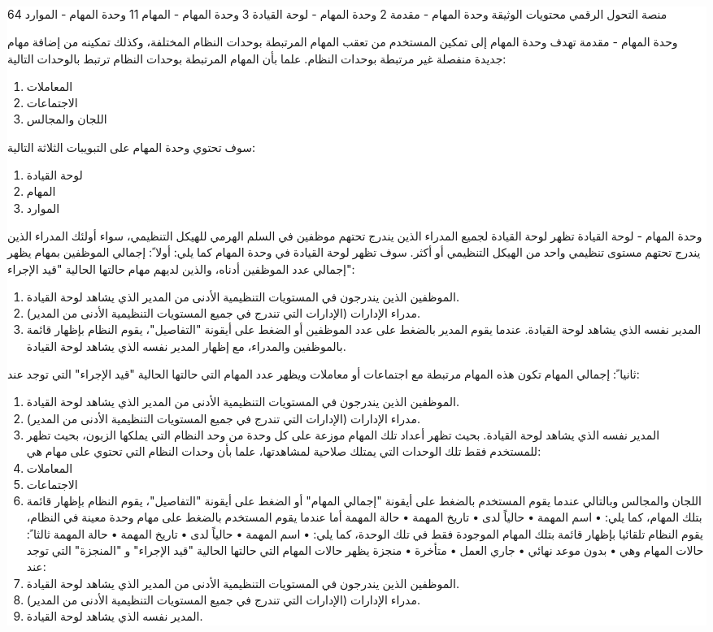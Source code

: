 منصة التحول الرقمي
محتويات الوثيقة	
وحدة المهام - مقدمة	2
وحدة المهام - لوحة القيادة	3
وحدة المهام - المهام	11
وحدة المهام - الموارد	64

وحدة المهام - مقدمة
تهدف وحدة المهام إلى تمكين المستخدم من تعقب المهام المرتبطة بوحدات النظام المختلفة، وكذلك تمكينه من إضافة مهام جديدة منفصلة غير مرتبطة بوحدات النظام.
علما بأن المهام المرتبطة بوحدات النظام ترتبط بالوحدات التالية:
 1. المعاملات
2. الاجتماعات
3. اللجان والمجالس

سوف تحتوي وحدة المهام على التبويبات الثلاثة التالية:
1. لوحة القيادة
2. المهام
3. الموارد
 
وحدة المهام - لوحة القيادة
تظهر لوحة القيادة لجميع المدراء الذين يندرج تحتهم موظفين في السلم الهرمي للهيكل التنظيمي، سواء أولئك المدراء الذين يندرج تحتهم مستوى تنظيمي واحد من الهيكل التنظيمي أو أكثر.
سوف تظهر لوحة القيادة في وحدة المهام كما يلي:
أولا ً: إجمالي الموظفين بمهام
يظهر إجمالي عدد الموظفين أدناه، والذين لديهم مهام حالتها الحالية "قيد الإجراء":
1. الموظفين الذين يندرجون في المستويات التنظيمية الأدنى من المدير الذي يشاهد لوحة القيادة.
2. مدراء الإدارات (الإدارات التي تندرج في جميع المستويات التنظيمية الأدنى من المدير).
3. المدير نفسه الذي يشاهد لوحة القيادة. 
عندما يقوم المدير بالضغط على عدد الموظفين أو الضغط على أيقونة "التفاصيل"، يقوم النظام بإظهار قائمة بالموظفين والمدراء، مع إظهار المدير نفسه الذي يشاهد لوحة القيادة.

ثانيا ً: إجمالي المهام
تكون هذه المهام مرتبطة مع اجتماعات أو معاملات ويظهر عدد المهام التي حالتها الحالية "قيد الإجراء" التي توجد عند:
1. الموظفين الذين يندرجون في المستويات التنظيمية الأدنى من المدير الذي يشاهد لوحة القيادة.
2. مدراء الإدارات (الإدارات التي تندرج في جميع المستويات التنظيمية الأدنى من المدير).
3. المدير نفسه الذي يشاهد لوحة القيادة. 
بحيث تظهر أعداد تلك المهام موزعة على كل وحدة من وحد النظام التي يملكها الزبون، بحيث تظهر للمستخدم فقط تلك الوحدات التي يمتلك صلاحية لمشاهدتها، علما بأن وحدات النظام التي تحتوي على مهام هي:
1. المعاملات
2. الاجتماعات
3. اللجان والمجالس
وبالتالي عندما يقوم المستخدم بالضغط على أيقونة "إجمالي المهام" أو الضغط على أيقونة "التفاصيل"، يقوم النظام بإظهار قائمة بتلك المهام، كما يلي:
    • اسم المهمة
    • حالياً لدى
    • تاريخ المهمة
    • حالة المهمة
أما عندما يقوم المستخدم بالضغط على مهام وحدة معينة في النظام، يقوم النظام تلقائيا بإظهار قائمة بتلك المهام الموجودة فقط في تلك الوحدة، كما يلي:
    • اسم المهمة
    • حالياً لدى
    • تاريخ المهمة
    • حالة المهمة
ثالثا ً: حالات المهام
وهي
    • بدون موعد نهائي
    • جاري العمل 
    • متأخرة
    • منجزة
يظهر حالات المهام التي حالتها الحالية "قيد الإجراء" و "المنجزة" التي توجد عند:
1. الموظفين الذين يندرجون في المستويات التنظيمية الأدنى من المدير الذي يشاهد لوحة القيادة.
2. مدراء الإدارات (الإدارات التي تندرج في جميع المستويات التنظيمية الأدنى من المدير).
3. المدير نفسه الذي يشاهد لوحة القيادة. 